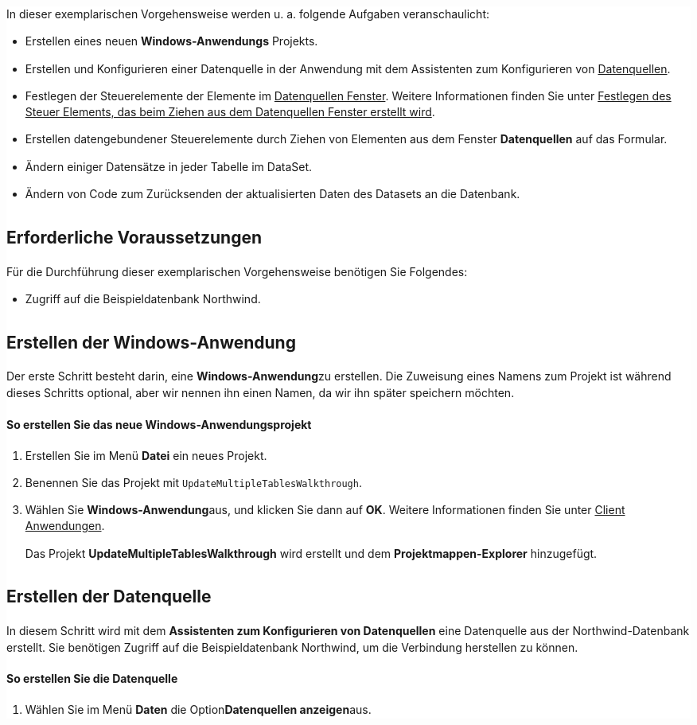  In dieser exemplarischen Vorgehensweise werden u. a. folgende Aufgaben veranschaulicht:

- Erstellen eines neuen **Windows-Anwendungs** Projekts.

- Erstellen und Konfigurieren einer Datenquelle in der Anwendung mit dem Assistenten zum Konfigurieren von [Datenquellen](https://msdn.microsoft.com/library/c4df7de5-5da0-4064-940c-761dd6d9e28f).

- Festlegen der Steuerelemente der Elemente im [Datenquellen Fenster](https://msdn.microsoft.com/library/0d20f699-cc95-45b3-8ecb-c7edf1f67992). Weitere Informationen finden Sie unter [Festlegen des Steuer Elements, das beim Ziehen aus dem Datenquellen Fenster erstellt wird](../data-tools/set-the-control-to-be-created-when-dragging-from-the-data-sources-window.md).

- Erstellen datengebundener Steuerelemente durch Ziehen von Elementen aus dem Fenster **Datenquellen** auf das Formular.

- Ändern einiger Datensätze in jeder Tabelle im DataSet.

- Ändern von Code zum Zurücksenden der aktualisierten Daten des Datasets an die Datenbank.

## <a name="prerequisites"></a>Erforderliche Voraussetzungen
 Für die Durchführung dieser exemplarischen Vorgehensweise benötigen Sie Folgendes:

- Zugriff auf die Beispieldatenbank Northwind.

## <a name="create-the-windows-application"></a>Erstellen der Windows-Anwendung
 Der erste Schritt besteht darin, eine **Windows-Anwendung**zu erstellen. Die Zuweisung eines Namens zum Projekt ist während dieses Schritts optional, aber wir nennen ihn einen Namen, da wir ihn später speichern möchten.

#### <a name="to-create-the-new-windows-application-project"></a>So erstellen Sie das neue Windows-Anwendungsprojekt

1. Erstellen Sie im Menü **Datei** ein neues Projekt.

2. Benennen Sie das Projekt mit `UpdateMultipleTablesWalkthrough`.

3. Wählen Sie **Windows-Anwendung**aus, und klicken Sie dann auf **OK**. Weitere Informationen finden Sie unter [Client Anwendungen](https://msdn.microsoft.com/library/2dfb50b7-5af2-4e12-9bbb-c5ade0e39a68).

     Das Projekt **UpdateMultipleTablesWalkthrough** wird erstellt und dem **Projektmappen-Explorer** hinzugefügt.

## <a name="create-the-data-source"></a>Erstellen der Datenquelle
 In diesem Schritt wird mit dem **Assistenten zum Konfigurieren von Datenquellen** eine Datenquelle aus der Northwind-Datenbank erstellt. Sie benötigen Zugriff auf die Beispieldatenbank Northwind, um die Verbindung herstellen zu können.

#### <a name="to-create-the-data-source"></a>So erstellen Sie die Datenquelle

1. Wählen Sie im Menü **Daten** die Option**Datenquellen anzeigen**aus.
